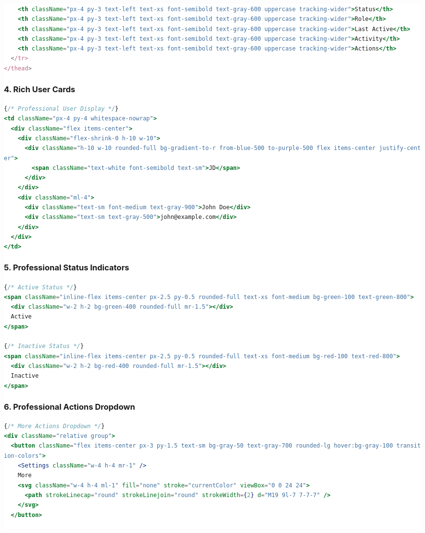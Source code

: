 ```jsx
    <th className="px-4 py-3 text-left text-xs font-semibold text-gray-600 uppercase tracking-wider">Status</th>
    <th className="px-4 py-3 text-left text-xs font-semibold text-gray-600 uppercase tracking-wider">Role</th>
    <th className="px-4 py-3 text-left text-xs font-semibold text-gray-600 uppercase tracking-wider">Last Active</th>
    <th className="px-4 py-3 text-left text-xs font-semibold text-gray-600 uppercase tracking-wider">Activity</th>
    <th className="px-4 py-3 text-left text-xs font-semibold text-gray-600 uppercase tracking-wider">Actions</th>
  </tr>
</thead>
```

### **4. Rich User Cards**
```jsx
{/* Professional User Display */}
<td className="px-4 py-4 whitespace-nowrap">
  <div className="flex items-center">
    <div className="flex-shrink-0 h-10 w-10">
      <div className="h-10 w-10 rounded-full bg-gradient-to-r from-blue-500 to-purple-500 flex items-center justify-center">
        <span className="text-white font-semibold text-sm">JD</span>
      </div>
    </div>
    <div className="ml-4">
      <div className="text-sm font-medium text-gray-900">John Doe</div>
      <div className="text-sm text-gray-500">john@example.com</div>
    </div>
  </div>
</td>
```

### **5. Professional Status Indicators**
```jsx
{/* Active Status */}
<span className="inline-flex items-center px-2.5 py-0.5 rounded-full text-xs font-medium bg-green-100 text-green-800">
  <div className="w-2 h-2 bg-green-400 rounded-full mr-1.5"></div>
  Active
</span>

{/* Inactive Status */}
<span className="inline-flex items-center px-2.5 py-0.5 rounded-full text-xs font-medium bg-red-100 text-red-800">
  <div className="w-2 h-2 bg-red-400 rounded-full mr-1.5"></div>
  Inactive
</span>
```

### **6. Professional Actions Dropdown**
```jsx
{/* More Actions Dropdown */}
<div className="relative group">
  <button className="flex items-center px-3 py-1.5 text-sm bg-gray-50 text-gray-700 rounded-lg hover:bg-gray-100 transition-colors">
    <Settings className="w-4 h-4 mr-1" />
    More
    <svg className="w-4 h-4 ml-1" fill="none" stroke="currentColor" viewBox="0 0 24 24">
      <path strokeLinecap="round" strokeLinejoin="round" strokeWidth={2} d="M19 9l-7 7-7-7" />
    </svg>
  </button>
  
```